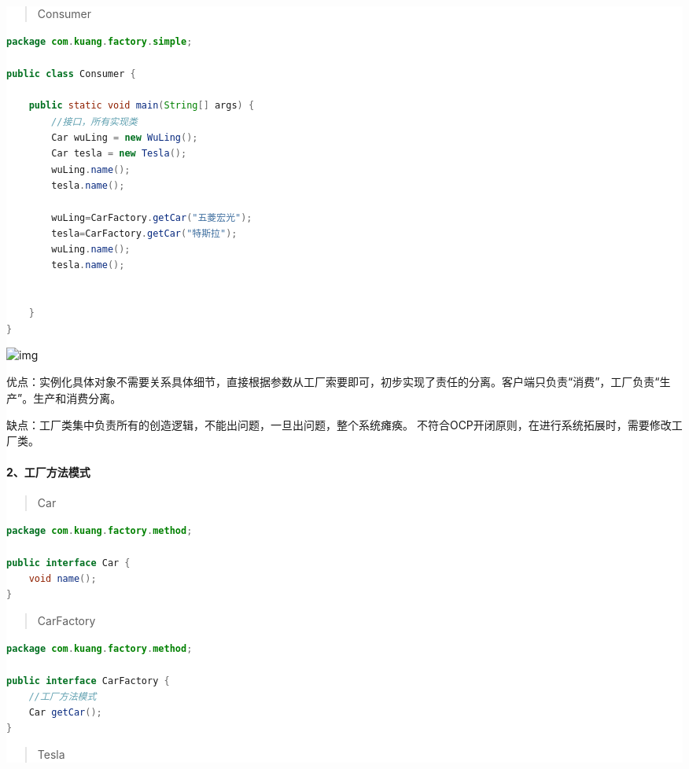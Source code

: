> Consumer

```java
package com.kuang.factory.simple;

public class Consumer {

    public static void main(String[] args) {
        //接口，所有实现类
        Car wuLing = new WuLing();
        Car tesla = new Tesla();
        wuLing.name();
        tesla.name();

        wuLing=CarFactory.getCar("五菱宏光");
        tesla=CarFactory.getCar("特斯拉");
        wuLing.name();
        tesla.name();


    }
}
```

![img](https://bobbo.oss-cn-beijing.aliyuncs.com/img_for_typora/2462830-20221127004924682-1068487260.png)

优点：实例化具体对象不需要关系具体细节，直接根据参数从工厂索要即可，初步实现了责任的分离。客户端只负责“消费”，工厂负责“生产”。生产和消费分离。

缺点：工厂类集中负责所有的创造逻辑，不能出问题，一旦出问题，整个系统瘫痪。
不符合OCP开闭原则，在进行系统拓展时，需要修改工厂类。



#### 2、工厂方法模式

> Car

```java
package com.kuang.factory.method;

public interface Car {
    void name();
}
```

> CarFactory

```java
package com.kuang.factory.method;

public interface CarFactory {
    //工厂方法模式
    Car getCar();
}
```

> Tesla
